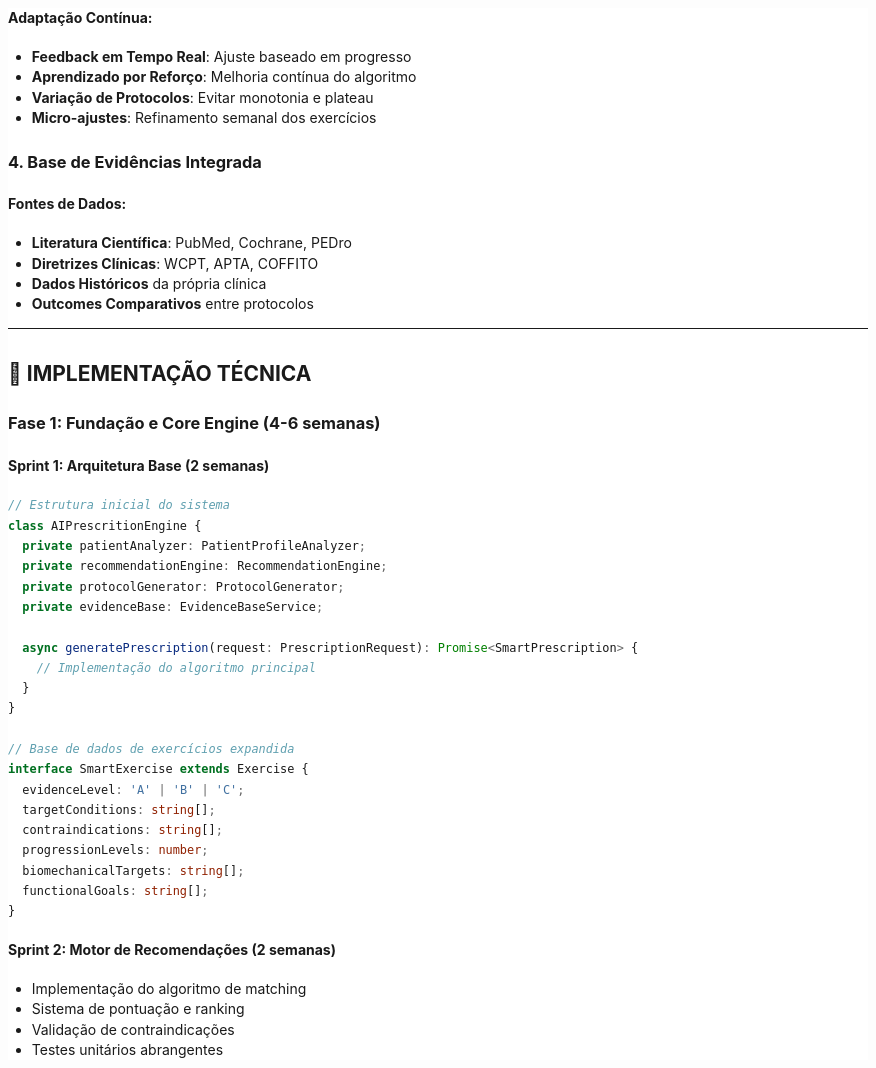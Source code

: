 #### Adaptação Contínua:
- **Feedback em Tempo Real**: Ajuste baseado em progresso
- **Aprendizado por Reforço**: Melhoria contínua do algoritmo
- **Variação de Protocolos**: Evitar monotonia e plateau
- **Micro-ajustes**: Refinamento semanal dos exercícios

### 4. **Base de Evidências Integrada**

#### Fontes de Dados:
- **Literatura Científica**: PubMed, Cochrane, PEDro
- **Diretrizes Clínicas**: WCPT, APTA, COFFITO
- **Dados Históricos** da própria clínica
- **Outcomes Comparativos** entre protocolos

---

## 🔧 IMPLEMENTAÇÃO TÉCNICA

### Fase 1: **Fundação e Core Engine** (4-6 semanas)

#### Sprint 1: Arquitetura Base (2 semanas)
```typescript
// Estrutura inicial do sistema
class AIPrescritionEngine {
  private patientAnalyzer: PatientProfileAnalyzer;
  private recommendationEngine: RecommendationEngine;
  private protocolGenerator: ProtocolGenerator;
  private evidenceBase: EvidenceBaseService;

  async generatePrescription(request: PrescriptionRequest): Promise<SmartPrescription> {
    // Implementação do algoritmo principal
  }
}

// Base de dados de exercícios expandida
interface SmartExercise extends Exercise {
  evidenceLevel: 'A' | 'B' | 'C';
  targetConditions: string[];
  contraindications: string[];
  progressionLevels: number;
  biomechanicalTargets: string[];
  functionalGoals: string[];
}
```

#### Sprint 2: Motor de Recomendações (2 semanas)
- Implementação do algoritmo de matching
- Sistema de pontuação e ranking
- Validação de contraindicações
- Testes unitários abrangentes
